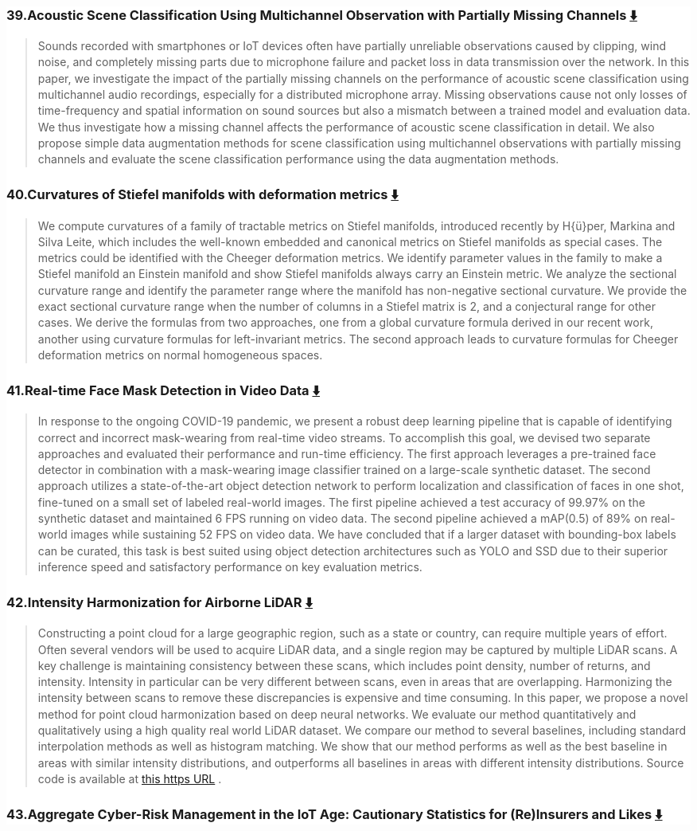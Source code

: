 ### 39.Acoustic Scene Classification Using Multichannel Observation with Partially Missing Channels  [ :arrow_down: ](https://arxiv.org/pdf/2105.01836.pdf)
>  Sounds recorded with smartphones or IoT devices often have partially unreliable observations caused by clipping, wind noise, and completely missing parts due to microphone failure and packet loss in data transmission over the network. In this paper, we investigate the impact of the partially missing channels on the performance of acoustic scene classification using multichannel audio recordings, especially for a distributed microphone array. Missing observations cause not only losses of time-frequency and spatial information on sound sources but also a mismatch between a trained model and evaluation data. We thus investigate how a missing channel affects the performance of acoustic scene classification in detail. We also propose simple data augmentation methods for scene classification using multichannel observations with partially missing channels and evaluate the scene classification performance using the data augmentation methods.      
### 40.Curvatures of Stiefel manifolds with deformation metrics  [ :arrow_down: ](https://arxiv.org/pdf/2105.01834.pdf)
>  We compute curvatures of a family of tractable metrics on Stiefel manifolds, introduced recently by H{ü}per, Markina and Silva Leite, which includes the well-known embedded and canonical metrics on Stiefel manifolds as special cases. The metrics could be identified with the Cheeger deformation metrics. We identify parameter values in the family to make a Stiefel manifold an Einstein manifold and show Stiefel manifolds always carry an Einstein metric. We analyze the sectional curvature range and identify the parameter range where the manifold has non-negative sectional curvature. We provide the exact sectional curvature range when the number of columns in a Stiefel matrix is $2$, and a conjectural range for other cases. We derive the formulas from two approaches, one from a global curvature formula derived in our recent work, another using curvature formulas for left-invariant metrics. The second approach leads to curvature formulas for Cheeger deformation metrics on normal homogeneous spaces.      
### 41.Real-time Face Mask Detection in Video Data  [ :arrow_down: ](https://arxiv.org/pdf/2105.01816.pdf)
>  In response to the ongoing COVID-19 pandemic, we present a robust deep learning pipeline that is capable of identifying correct and incorrect mask-wearing from real-time video streams. To accomplish this goal, we devised two separate approaches and evaluated their performance and run-time efficiency. The first approach leverages a pre-trained face detector in combination with a mask-wearing image classifier trained on a large-scale synthetic dataset. The second approach utilizes a state-of-the-art object detection network to perform localization and classification of faces in one shot, fine-tuned on a small set of labeled real-world images. The first pipeline achieved a test accuracy of 99.97% on the synthetic dataset and maintained 6 FPS running on video data. The second pipeline achieved a mAP(0.5) of 89% on real-world images while sustaining 52 FPS on video data. We have concluded that if a larger dataset with bounding-box labels can be curated, this task is best suited using object detection architectures such as YOLO and SSD due to their superior inference speed and satisfactory performance on key evaluation metrics.      
### 42.Intensity Harmonization for Airborne LiDAR  [ :arrow_down: ](https://arxiv.org/pdf/2105.01793.pdf)
>  Constructing a point cloud for a large geographic region, such as a state or country, can require multiple years of effort. Often several vendors will be used to acquire LiDAR data, and a single region may be captured by multiple LiDAR scans. A key challenge is maintaining consistency between these scans, which includes point density, number of returns, and intensity. Intensity in particular can be very different between scans, even in areas that are overlapping. Harmonizing the intensity between scans to remove these discrepancies is expensive and time consuming. In this paper, we propose a novel method for point cloud harmonization based on deep neural networks. We evaluate our method quantitatively and qualitatively using a high quality real world LiDAR dataset. We compare our method to several baselines, including standard interpolation methods as well as histogram matching. We show that our method performs as well as the best baseline in areas with similar intensity distributions, and outperforms all baselines in areas with different intensity distributions. Source code is available at <a class="link-external link-https" href="https://github.com/mvrl/lidar-harmonization" rel="external noopener nofollow">this https URL</a> .      
### 43.Aggregate Cyber-Risk Management in the IoT Age: Cautionary Statistics for (Re)Insurers and Likes  [ :arrow_down: ](https://arxiv.org/pdf/2105.01792.pdf)